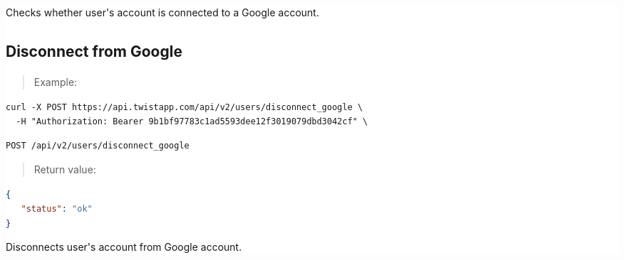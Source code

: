Checks whether user's account is connected to a Google account.


## Disconnect from Google

> Example:

```shell
curl -X POST https://api.twistapp.com/api/v2/users/disconnect_google \
  -H "Authorization: Bearer 9b1bf97783c1ad5593dee12f3019079dbd3042cf" \
```

`POST /api/v2/users/disconnect_google`

> Return value:

```json
{
   "status": "ok"
}
```

Disconnects user's account from Google account.

